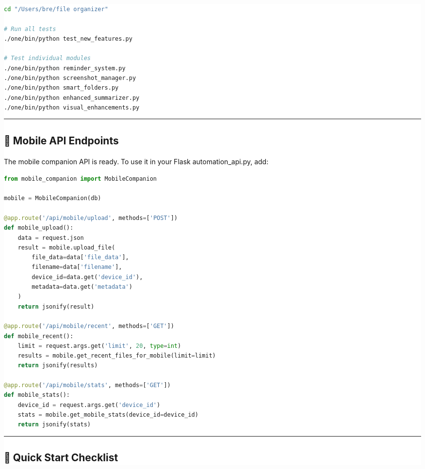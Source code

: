 ```bash
cd "/Users/bre/file organizer"

# Run all tests
./one/bin/python test_new_features.py

# Test individual modules
./one/bin/python reminder_system.py
./one/bin/python screenshot_manager.py
./one/bin/python smart_folders.py
./one/bin/python enhanced_summarizer.py
./one/bin/python visual_enhancements.py
```

---

## 📱 Mobile API Endpoints

The mobile companion API is ready. To use it in your Flask automation_api.py, add:

```python
from mobile_companion import MobileCompanion

mobile = MobileCompanion(db)

@app.route('/api/mobile/upload', methods=['POST'])
def mobile_upload():
    data = request.json
    result = mobile.upload_file(
        file_data=data['file_data'],
        filename=data['filename'],
        device_id=data.get('device_id'),
        metadata=data.get('metadata')
    )
    return jsonify(result)

@app.route('/api/mobile/recent', methods=['GET'])
def mobile_recent():
    limit = request.args.get('limit', 20, type=int)
    results = mobile.get_recent_files_for_mobile(limit=limit)
    return jsonify(results)

@app.route('/api/mobile/stats', methods=['GET'])
def mobile_stats():
    device_id = request.args.get('device_id')
    stats = mobile.get_mobile_stats(device_id=device_id)
    return jsonify(stats)
```

---

## 🎯 Quick Start Checklist
